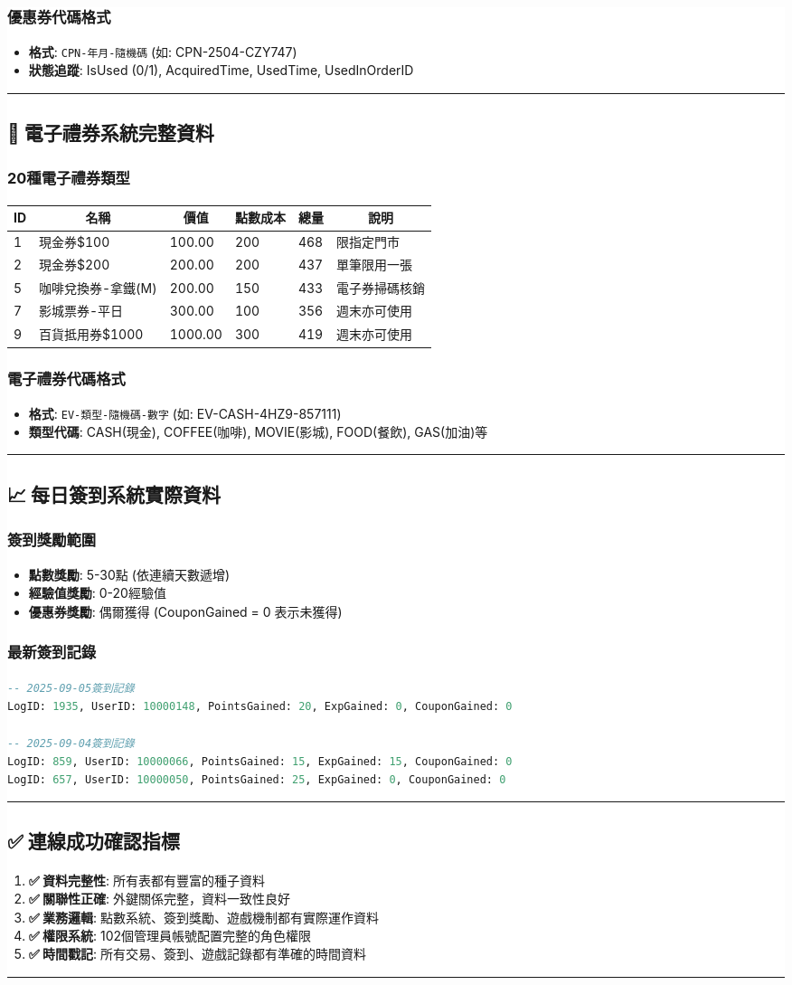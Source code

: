 ### **優惠券代碼格式**
- **格式**: `CPN-年月-隨機碼` (如: CPN-2504-CZY747)
- **狀態追蹤**: IsUsed (0/1), AcquiredTime, UsedTime, UsedInOrderID

---

## 🎁 **電子禮券系統完整資料**

### **20種電子禮券類型**
| ID | 名稱 | 價值 | 點數成本 | 總量 | 說明 |
|----|------|------|----------|------|------|
| 1 | 現金券$100 | 100.00 | 200 | 468 | 限指定門市 |
| 2 | 現金券$200 | 200.00 | 200 | 437 | 單筆限用一張 |
| 5 | 咖啡兌換券-拿鐵(M) | 200.00 | 150 | 433 | 電子券掃碼核銷 |
| 7 | 影城票券-平日 | 300.00 | 100 | 356 | 週末亦可使用 |
| 9 | 百貨抵用券$1000 | 1000.00 | 300 | 419 | 週末亦可使用 |

### **電子禮券代碼格式**
- **格式**: `EV-類型-隨機碼-數字` (如: EV-CASH-4HZ9-857111)
- **類型代碼**: CASH(現金), COFFEE(咖啡), MOVIE(影城), FOOD(餐飲), GAS(加油)等

---

## 📈 **每日簽到系統實際資料**

### **簽到獎勵範圍**
- **點數獎勵**: 5-30點 (依連續天數遞增)
- **經驗值獎勵**: 0-20經驗值
- **優惠券獎勵**: 偶爾獲得 (CouponGained = 0 表示未獲得)

### **最新簽到記錄**
```sql
-- 2025-09-05簽到記錄
LogID: 1935, UserID: 10000148, PointsGained: 20, ExpGained: 0, CouponGained: 0

-- 2025-09-04簽到記錄
LogID: 859, UserID: 10000066, PointsGained: 15, ExpGained: 15, CouponGained: 0
LogID: 657, UserID: 10000050, PointsGained: 25, ExpGained: 0, CouponGained: 0
```

---

## ✅ **連線成功確認指標**

1. **✅ 資料完整性**: 所有表都有豐富的種子資料
2. **✅ 關聯性正確**: 外鍵關係完整，資料一致性良好
3. **✅ 業務邏輯**: 點數系統、簽到獎勵、遊戲機制都有實際運作資料
4. **✅ 權限系統**: 102個管理員帳號配置完整的角色權限
5. **✅ 時間戳記**: 所有交易、簽到、遊戲記錄都有準確的時間資料

---